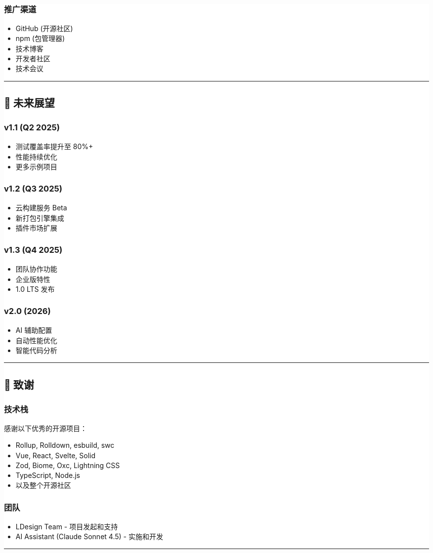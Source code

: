 ### 推广渠道
- GitHub (开源社区)
- npm (包管理器)
- 技术博客
- 开发者社区
- 技术会议

---

## 🔮 未来展望

### v1.1 (Q2 2025)
- 测试覆盖率提升至 80%+
- 性能持续优化
- 更多示例项目

### v1.2 (Q3 2025)
- 云构建服务 Beta
- 新打包引擎集成
- 插件市场扩展

### v1.3 (Q4 2025)
- 团队协作功能
- 企业版特性
- 1.0 LTS 发布

### v2.0 (2026)
- AI 辅助配置
- 自动性能优化
- 智能代码分析

---

## 🙏 致谢

### 技术栈
感谢以下优秀的开源项目：
- Rollup, Rolldown, esbuild, swc
- Vue, React, Svelte, Solid
- Zod, Biome, Oxc, Lightning CSS
- TypeScript, Node.js
- 以及整个开源社区

### 团队
- LDesign Team - 项目发起和支持
- AI Assistant (Claude Sonnet 4.5) - 实施和开发

---
